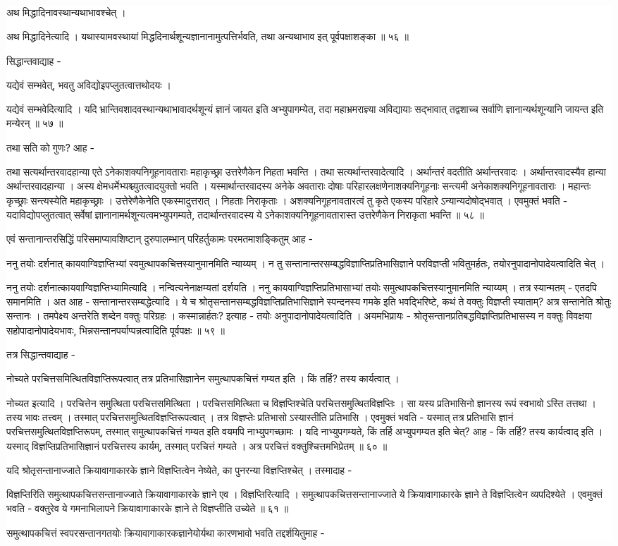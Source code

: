 अथ मिद्धादिनावस्थान्यथाभावश्चेत् ।  
  
अथ मिद्धादिनेत्यादि । यथास्यामवस्थायां मिद्धदिनार्थशून्यज्ञानानामुत्पत्तिर्भवति, तथा अन्यथाभाव इत् पूर्वपक्षाशङ्का ॥ ५६ ॥  
  
सिद्धान्तवाद्याह -  
  
यद्येवं सम्भवेत्, भवतु अविद्योइपप्लुतत्वात्तथोदयः ।  
  
यद्येवं सम्भवेदित्यादि । यदि भ्रान्तिवशादवस्थान्यथाभावादर्थशून्यं ज्ञानं जायत इति अभ्युपागम्येत, तदा महाभ्रमराज्ञ्या अविद्यायाः सद्भावात् तद्वशाच्च सर्वाणि ज्ञानान्यर्थशून्यानि जायन्त इति मन्येरन् ॥ ५७ ॥  
  
तथा सति को गुणः? आह -  
  
तथा सत्यर्थान्तरवादहान्या एते ऽनेकाशक्यनिगूहनावताराः महाकृच्छ्रा उत्तरेणैकेन निहता भवन्ति । तथा सत्यर्थान्तरवादेत्यादि । अर्थान्तरं वदतीति अर्थान्तरवादः । अर्थान्तरवादस्यैव हान्या अर्थान्तरवादहान्या । अस्य क्षेमधर्मेभ्यश्च्युतत्वादयुक्तो भवति । यस्मार्थान्तरवादस्य अनेके अवताराः दोषाः परिहारलक्षणेनाशक्यनिगूहनाः सन्त्यमी अनेकाशक्यनिगूहनावताराः । महान्तः कृच्छ्राः सन्त्यस्येति महाकृच्छ्राः । उत्तेरेणैकेनेति एकस्मादुत्तरात् । निहताः निराकृताः । अशक्यनिगूहनावतारत्वं तु कृते एकस्य परिहारे ऽन्यान्यदोषोद्भवात् । एवमुक्तं भवति - यदाविद्योपप्लुतत्वात् सर्वेषां ज्ञानानामर्थशून्यत्वमभ्युपगम्यते, तदार्थान्तरवादस्य ये ऽनेकाशक्यनिगूहनावतारास्त उत्तरेणैकेन निराकृता भवन्ति ॥ ५८ ॥  
  
एवं सन्तानान्तरसिद्धिं परिसमाप्यावशिष्टान् दुरुपालम्भान् परिहर्तुकामः परमतमाशङ्कितुम् आह -  
  
ननु तयोः दर्शनात् कायवाग्विज्ञप्तिभ्यां स्वमुत्थापकचित्तस्यानुमानमिति न्याय्यम् । न तु सन्तानान्तरसम्बद्धविज्ञाप्तिप्रतिभासिज्ञाने परविज्ञप्ती भवितुमर्हतः, तयोरनुपादानोपादेयत्वादिति चेत् ।  
  
ननु तयोः दर्शनात्कायवाग्विज्ञप्तिभ्यामित्यादि । नन्वित्यनेनाक्षम्यतां दर्शयति । ननु कायवाग्विज्ञप्तिप्रतिभासाभ्यां तयोः समुत्थापकचित्तस्यानुमानमिति न्याय्यम् । तत्र स्यान्मतम् - एतदपि समानमिति । अत आह - सन्तानान्तरसम्बद्धेत्यादि । ये च श्रोतृसन्तानसम्बद्धविज्ञप्तिप्रतिभासिज्ञाने स्पन्दनस्य गमके इति भवद्भिरिष्टे, कथं ते वक्तुः विज्ञप्ती स्याताम्? अत्र सन्तानेति श्रोतुः सन्तानः । तमपेक्ष्य अन्तरेति शब्देन वक्तुः परिग्रहः । कस्मान्नार्हतः? इत्याह - तयोः अनुपादानोपादेयत्वादिति । अयमभिप्रायः - श्रोतृसन्तानप्रतिबद्धविज्ञप्तिप्रतिभासस्य न वक्तुः विवक्षया सहोपादानोपादेयभावः, भिन्नसन्तानपर्याप्पन्नत्वादिति पूर्वपक्षः ॥ ५९ ॥  
  
तत्र सिद्धान्तवाद्याह -  
  
नोच्यते परचित्तसमित्थितविज्ञप्तिरूपत्वात् तत्र प्रतिभासिज्ञानेन समुत्थापकचित्तं गम्यत इति । किं तर्हि? तस्य कार्यत्वात् ।  
  
नोच्यत इत्यादि । परचित्तेन समुत्थिता परचित्तसमित्थिता । परचित्तसमित्थिता च विज्ञप्तिश्चेति परचित्तसमुत्थितविज्ञप्तिः । सा यस्य प्रतिभासिनो ज्ञानस्य रूपं स्वभावो ऽस्ति तत्तथा । तस्य भावः तत्त्वम् । तस्मात् परचित्तसमुत्थितविज्ञप्तिरूपत्वात् । तत्र विज्ञप्तेः प्रतिभासो ऽस्यास्तीति प्रतिभासि । एवमुक्तं भवति - यस्मात् तत्र प्रतिभासि ज्ञानं परचित्तसमुत्थितविज्ञप्तिरूपम्, तस्मात् समुत्थापकचित्तं गम्यत इति वयमपि नाभ्युपगच्छामः । यदि नाभ्युपगम्यते, किं तर्हि अभ्युपगम्यत इति चेत्? आह - किं तर्हि? तस्य कार्यत्वाद् इति । यस्माद् विज्ञप्तिप्रतिभासिज्ञानं परचित्तस्य कार्यम्, तस्मात् परचित्तं गम्यते । अत्र परचित्तं वक्तुश्चित्तमभिप्रेतम् ॥ ६० ॥  
  
यदि श्रोतृसन्तानाज्जाते क्रियावागाकारके ज्ञाने विज्ञप्तित्वेन नेष्येते, का पुनरन्या विज्ञप्तिश्चेत् । तस्मादाह -  
  
विज्ञप्तिरिति समुत्थापकचित्तसन्तानाज्जाते क्रियावागाकारके ज्ञाने एव । विज्ञप्तिरित्यादि । समुत्थापकचित्तसन्तानाज्जाते ये क्रियावागाकारके ज्ञाने ते विज्ञप्तित्वेन व्यपदिश्येते । एवमुक्तं भवति - वक्तुरेव ये गमनाभिलापने क्रियावागाकारके ज्ञाने ते विज्ञप्तीति उच्येते ॥ ६१ ॥  
  
समुत्थापकचित्तं स्वपरसन्तानगतयोः क्रियावागाकारकज्ञानेयोर्यथा कारणभावो भवति तद्दर्शयितुमाह -  
  